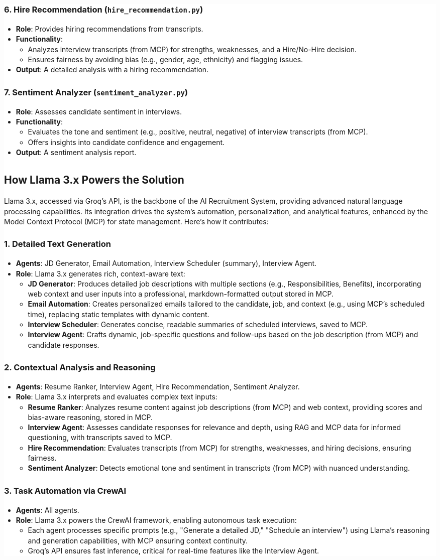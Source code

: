 ### 6. Hire Recommendation (`hire_recommendation.py`)
- **Role**: Provides hiring recommendations from transcripts.
- **Functionality**: 
  - Analyzes interview transcripts (from MCP) for strengths, weaknesses, and a Hire/No-Hire decision.
  - Ensures fairness by avoiding bias (e.g., gender, age, ethnicity) and flagging issues.
- **Output**: A detailed analysis with a hiring recommendation.

### 7. Sentiment Analyzer (`sentiment_analyzer.py`)
- **Role**: Assesses candidate sentiment in interviews.
- **Functionality**: 
  - Evaluates the tone and sentiment (e.g., positive, neutral, negative) of interview transcripts (from MCP).
  - Offers insights into candidate confidence and engagement.
- **Output**: A sentiment analysis report.

## How Llama 3.x Powers the Solution

Llama 3.x, accessed via Groq’s API, is the backbone of the AI Recruitment System, providing advanced natural language processing capabilities. Its integration drives the system’s automation, personalization, and analytical features, enhanced by the Model Context Protocol (MCP) for state management. Here’s how it contributes:

### 1. Detailed Text Generation
- **Agents**: JD Generator, Email Automation, Interview Scheduler (summary), Interview Agent.
- **Role**: Llama 3.x generates rich, context-aware text:
  - **JD Generator**: Produces detailed job descriptions with multiple sections (e.g., Responsibilities, Benefits), incorporating web context and user inputs into a professional, markdown-formatted output stored in MCP.
  - **Email Automation**: Creates personalized emails tailored to the candidate, job, and context (e.g., using MCP’s scheduled time), replacing static templates with dynamic content.
  - **Interview Scheduler**: Generates concise, readable summaries of scheduled interviews, saved to MCP.
  - **Interview Agent**: Crafts dynamic, job-specific questions and follow-ups based on the job description (from MCP) and candidate responses.

### 2. Contextual Analysis and Reasoning
- **Agents**: Resume Ranker, Interview Agent, Hire Recommendation, Sentiment Analyzer.
- **Role**: Llama 3.x interprets and evaluates complex text inputs:
  - **Resume Ranker**: Analyzes resume content against job descriptions (from MCP) and web context, providing scores and bias-aware reasoning, stored in MCP.
  - **Interview Agent**: Assesses candidate responses for relevance and depth, using RAG and MCP data for informed questioning, with transcripts saved to MCP.
  - **Hire Recommendation**: Evaluates transcripts (from MCP) for strengths, weaknesses, and hiring decisions, ensuring fairness.
  - **Sentiment Analyzer**: Detects emotional tone and sentiment in transcripts (from MCP) with nuanced understanding.

### 3. Task Automation via CrewAI
- **Agents**: All agents.
- **Role**: Llama 3.x powers the CrewAI framework, enabling autonomous task execution:
  - Each agent processes specific prompts (e.g., "Generate a detailed JD," "Schedule an interview") using Llama’s reasoning and generation capabilities, with MCP ensuring context continuity.
  - Groq’s API ensures fast inference, critical for real-time features like the Interview Agent.
